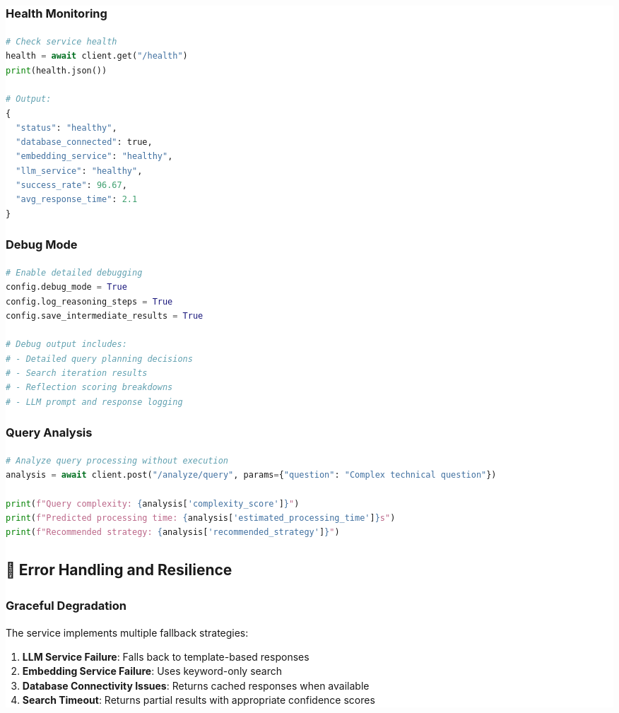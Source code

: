 ### Health Monitoring

```python
# Check service health
health = await client.get("/health")
print(health.json())

# Output:
{
  "status": "healthy",
  "database_connected": true,
  "embedding_service": "healthy",
  "llm_service": "healthy",
  "success_rate": 96.67,
  "avg_response_time": 2.1
}
```

### Debug Mode

```python
# Enable detailed debugging
config.debug_mode = True
config.log_reasoning_steps = True
config.save_intermediate_results = True

# Debug output includes:
# - Detailed query planning decisions
# - Search iteration results
# - Reflection scoring breakdowns
# - LLM prompt and response logging
```

### Query Analysis

```python
# Analyze query processing without execution
analysis = await client.post("/analyze/query", params={"question": "Complex technical question"})

print(f"Query complexity: {analysis['complexity_score']}")
print(f"Predicted processing time: {analysis['estimated_processing_time']}s")
print(f"Recommended strategy: {analysis['recommended_strategy']}")
```

## 🚨 Error Handling and Resilience

### Graceful Degradation

The service implements multiple fallback strategies:

1. **LLM Service Failure**: Falls back to template-based responses
2. **Embedding Service Failure**: Uses keyword-only search
3. **Database Connectivity Issues**: Returns cached responses when available
4. **Search Timeout**: Returns partial results with appropriate confidence scores
